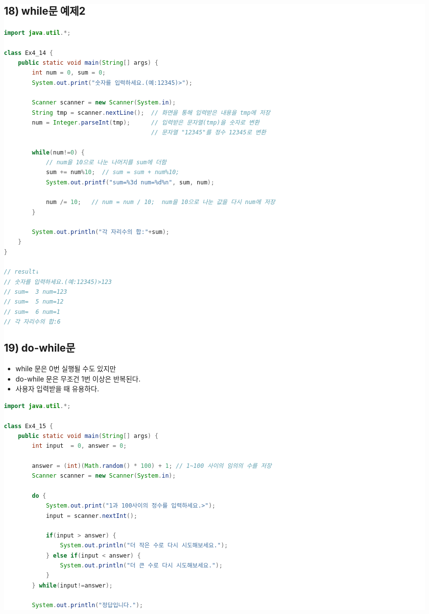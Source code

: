 ## 18) while문 예제2 

```java
import java.util.*;

class Ex4_14 {
	public static void main(String[] args) { 
		int num = 0, sum = 0;
		System.out.print("숫자를 입력하세요.(예:12345)>");

		Scanner scanner = new Scanner(System.in);
		String tmp = scanner.nextLine();  // 화면을 통해 입력받은 내용을 tmp에 저장
		num = Integer.parseInt(tmp);      // 입력받은 문자열(tmp)을 숫자로 변환
										  // 문자열 "12345"를 정수 12345로 변환 

		while(num!=0) {    
			// num을 10으로 나눈 나머지를 sum에 더함
			sum += num%10; 	// sum = sum + num%10;
			System.out.printf("sum=%3d num=%d%n", sum, num);

			num /= 10;   // num = num / 10;  num을 10으로 나눈 값을 다시 num에 저장
		}

		System.out.println("각 자리수의 합:"+sum);
	}
}

// result↓
// 숫자를 입력하세요.(예:12345)>123
// sum=  3 num=123
// sum=  5 num=12
// sum=  6 num=1
// 각 자리수의 합:6

```

## 19) do-while문

- while 문은 0번 실행될 수도 있지만
- do-while 문은 무조건 1번 이상은 반복된다.
- 사용자 입력받을 때 유용하다.

```java
import java.util.*;

class Ex4_15 {
	public static void main(String[] args) { 
		int input  = 0, answer = 0;

		answer = (int)(Math.random() * 100) + 1; // 1~100 사이의 임의의 수를 저장
		Scanner scanner = new Scanner(System.in);

		do {
			System.out.print("1과 100사이의 정수를 입력하세요.>");
			input = scanner.nextInt();

			if(input > answer) {
				System.out.println("더 작은 수로 다시 시도해보세요.");	
			} else if(input < answer) {
				System.out.println("더 큰 수로 다시 시도해보세요.");			
			}
		} while(input!=answer);

		System.out.println("정답입니다.");
```